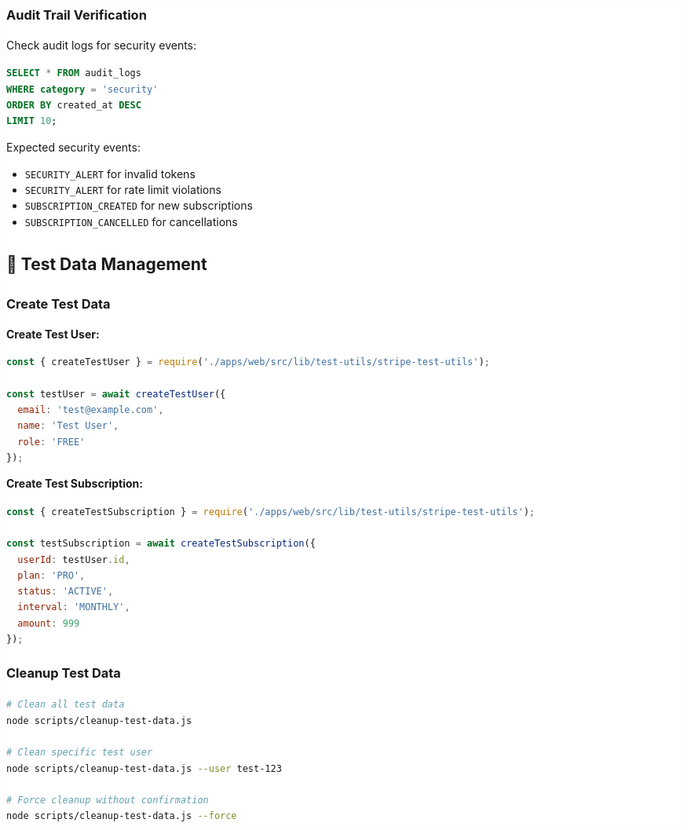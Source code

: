 ### Audit Trail Verification

Check audit logs for security events:
```sql
SELECT * FROM audit_logs 
WHERE category = 'security' 
ORDER BY created_at DESC 
LIMIT 10;
```

Expected security events:
- `SECURITY_ALERT` for invalid tokens
- `SECURITY_ALERT` for rate limit violations
- `SUBSCRIPTION_CREATED` for new subscriptions
- `SUBSCRIPTION_CANCELLED` for cancellations

## 🧪 Test Data Management

### Create Test Data

**Create Test User:**
```javascript
const { createTestUser } = require('./apps/web/src/lib/test-utils/stripe-test-utils');

const testUser = await createTestUser({
  email: 'test@example.com',
  name: 'Test User',
  role: 'FREE'
});
```

**Create Test Subscription:**
```javascript
const { createTestSubscription } = require('./apps/web/src/lib/test-utils/stripe-test-utils');

const testSubscription = await createTestSubscription({
  userId: testUser.id,
  plan: 'PRO',
  status: 'ACTIVE',
  interval: 'MONTHLY',
  amount: 999
});
```

### Cleanup Test Data

```bash
# Clean all test data
node scripts/cleanup-test-data.js

# Clean specific test user
node scripts/cleanup-test-data.js --user test-123

# Force cleanup without confirmation
node scripts/cleanup-test-data.js --force
```
